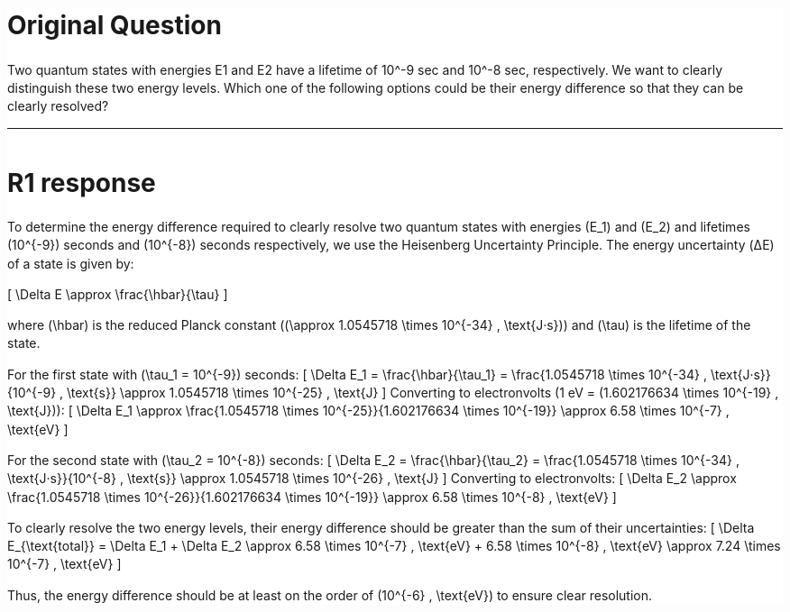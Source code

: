 # Original Question

Two quantum states with energies E1 and E2 have a lifetime of 10^-9 sec and 10^-8 sec, respectively. We want to clearly distinguish these two energy levels. Which one of the following options could be their energy difference so that they can be clearly resolved?


---

# R1 response

To determine the energy difference required to clearly resolve two quantum states with energies \(E_1\) and \(E_2\) and lifetimes \(10^{-9}\) seconds and \(10^{-8}\) seconds respectively, we use the Heisenberg Uncertainty Principle. The energy uncertainty (ΔE) of a state is given by:

\[
\Delta E \approx \frac{\hbar}{\tau}
\]

where \(\hbar\) is the reduced Planck constant (\(\approx 1.0545718 \times 10^{-34} \, \text{J·s}\)) and \(\tau\) is the lifetime of the state.

For the first state with \(\tau_1 = 10^{-9}\) seconds:
\[
\Delta E_1 = \frac{\hbar}{\tau_1} = \frac{1.0545718 \times 10^{-34} \, \text{J·s}}{10^{-9} \, \text{s}} \approx 1.0545718 \times 10^{-25} \, \text{J}
\]
Converting to electronvolts (1 eV = \(1.602176634 \times 10^{-19} \, \text{J}\)):
\[
\Delta E_1 \approx \frac{1.0545718 \times 10^{-25}}{1.602176634 \times 10^{-19}} \approx 6.58 \times 10^{-7} \, \text{eV}
\]

For the second state with \(\tau_2 = 10^{-8}\) seconds:
\[
\Delta E_2 = \frac{\hbar}{\tau_2} = \frac{1.0545718 \times 10^{-34} \, \text{J·s}}{10^{-8} \, \text{s}} \approx 1.0545718 \times 10^{-26} \, \text{J}
\]
Converting to electronvolts:
\[
\Delta E_2 \approx \frac{1.0545718 \times 10^{-26}}{1.602176634 \times 10^{-19}} \approx 6.58 \times 10^{-8} \, \text{eV}
\]

To clearly resolve the two energy levels, their energy difference should be greater than the sum of their uncertainties:
\[
\Delta E_{\text{total}} = \Delta E_1 + \Delta E_2 \approx 6.58 \times 10^{-7} \, \text{eV} + 6.58 \times 10^{-8} \, \text{eV} \approx 7.24 \times 10^{-7} \, \text{eV}
\]

Thus, the energy difference should be at least on the order of \(10^{-6} \, \text{eV}\) to ensure clear resolution.
